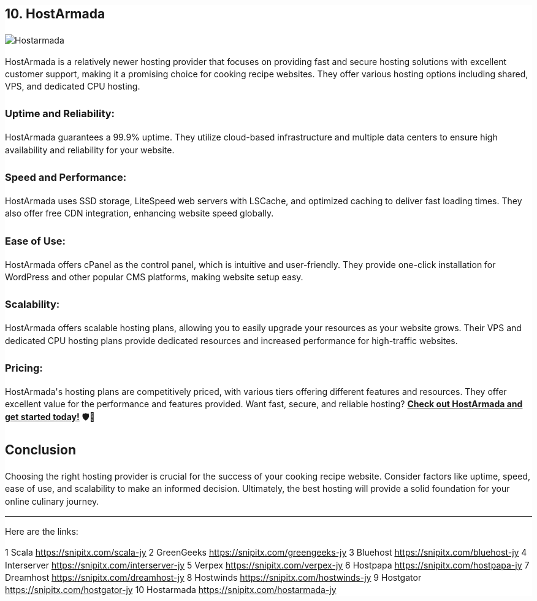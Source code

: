 ## 10. HostArmada

![Hostarmada](https://i.imgur.com/KFbdf3o.jpeg "Hostarmada Hosting")

HostArmada is a relatively newer hosting provider that focuses on providing fast and secure hosting solutions with excellent customer support, making it a promising choice for cooking recipe websites. They offer various hosting options including shared, VPS, and dedicated CPU hosting.

### Uptime and Reliability:
HostArmada guarantees a 99.9% uptime. They utilize cloud-based infrastructure and multiple data centers to ensure high availability and reliability for your website.

### Speed and Performance:
HostArmada uses SSD storage, LiteSpeed web servers with LSCache, and optimized caching to deliver fast loading times. They also offer free CDN integration, enhancing website speed globally.

### Ease of Use:
HostArmada offers cPanel as the control panel, which is intuitive and user-friendly. They provide one-click installation for WordPress and other popular CMS platforms, making website setup easy.

### Scalability:
HostArmada offers scalable hosting plans, allowing you to easily upgrade your resources as your website grows. Their VPS and dedicated CPU hosting plans provide dedicated resources and increased performance for high-traffic websites.

### Pricing:
HostArmada's hosting plans are competitively priced, with various tiers offering different features and resources. They offer excellent value for the performance and features provided.
Want fast, secure, and reliable hosting? **[Check out HostArmada and get started today!](https://snipitx.com/hostarmada-jy)** 🛡️🚀

## Conclusion

Choosing the right hosting provider is crucial for the success of your cooking recipe website. Consider factors like uptime, speed, ease of use, and scalability to make an informed decision. Ultimately, the best hosting will provide a solid foundation for your online culinary journey.

-----------------------------------

Here are the links:

1	Scala	https://snipitx.com/scala-jy
2	GreenGeeks	https://snipitx.com/greengeeks-jy
3	Bluehost	https://snipitx.com/bluehost-jy
4	Interserver	https://snipitx.com/interserver-jy
5	Verpex	https://snipitx.com/verpex-jy
6	Hostpapa	https://snipitx.com/hostpapa-jy
7	Dreamhost	https://snipitx.com/dreamhost-jy
8	Hostwinds	https://snipitx.com/hostwinds-jy
9	Hostgator	https://snipitx.com/hostgator-jy
10	Hostarmada	https://snipitx.com/hostarmada-jy
